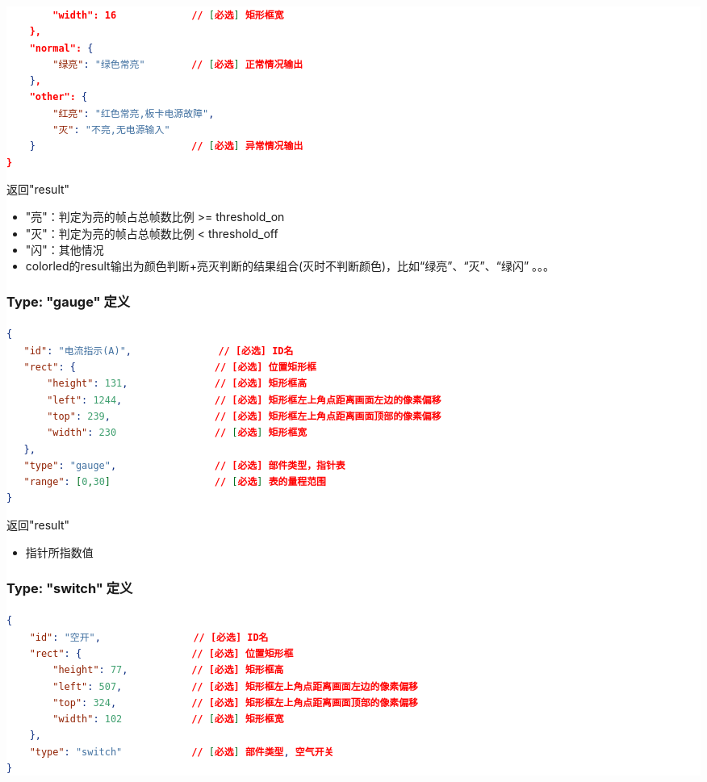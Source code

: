 ```  json
        "width": 16           	// [必选] 矩形框宽
    },
    "normal": {
        "绿亮": "绿色常亮"		// [必选] 正常情况输出
    },
    "other": {
        "红亮": "红色常亮,板卡电源故障",
        "灭": "不亮,无电源输入"
    }							// [必选] 异常情况输出
}
```

返回"result"

- "亮"：判定为亮的帧占总帧数比例 >= threshold_on
- "灭"：判定为亮的帧占总帧数比例 < threshold_off
- "闪"：其他情况
- colorled的result输出为颜色判断+亮灭判断的结果组合(灭时不判断颜色)，比如“绿亮”、“灭”、“绿闪” 。。。

### Type: "gauge" 定义

``` json
{
   "id": "电流指示(A)",				  // [必选] ID名
   "rect": {						// [必选] 位置矩形框
       "height": 131,				// [必选] 矩形框高
       "left": 1244,          		// [必选] 矩形框左上角点距离画面左边的像素偏移
       "top": 239,           		// [必选] 矩形框左上角点距离画面顶部的像素偏移
       "width": 230           		// [必选] 矩形框宽
   },
   "type": "gauge",        			// [必选] 部件类型，指针表
   "range": [0,30]	        		// [必选] 表的量程范围				
}
```

返回"result"

- 指针所指数值

### Type: "switch" 定义

```json
{   
	"id": "空开",				   // [必选] ID名
    "rect": {					// [必选] 位置矩形框
        "height": 77,			// [必选] 矩形框高
        "left": 507,          	// [必选] 矩形框左上角点距离画面左边的像素偏移
        "top": 324,           	// [必选] 矩形框左上角点距离画面顶部的像素偏移
        "width": 102           	// [必选] 矩形框宽
    },
    "type": "switch"		    // [必选] 部件类型, 空气开关
}
```
